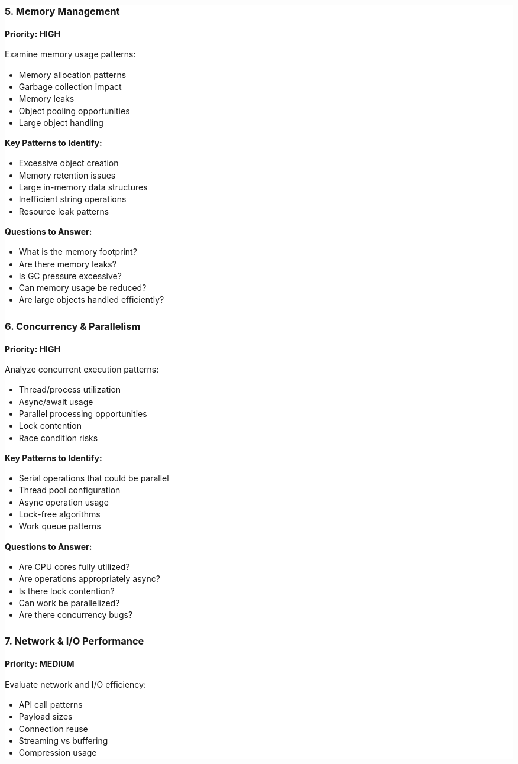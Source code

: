### 5. Memory Management
**Priority: HIGH**

Examine memory usage patterns:
- Memory allocation patterns
- Garbage collection impact
- Memory leaks
- Object pooling opportunities
- Large object handling

**Key Patterns to Identify:**
- Excessive object creation
- Memory retention issues
- Large in-memory data structures
- Inefficient string operations
- Resource leak patterns

**Questions to Answer:**
- What is the memory footprint?
- Are there memory leaks?
- Is GC pressure excessive?
- Can memory usage be reduced?
- Are large objects handled efficiently?

### 6. Concurrency & Parallelism
**Priority: HIGH**

Analyze concurrent execution patterns:
- Thread/process utilization
- Async/await usage
- Parallel processing opportunities
- Lock contention
- Race condition risks

**Key Patterns to Identify:**
- Serial operations that could be parallel
- Thread pool configuration
- Async operation usage
- Lock-free algorithms
- Work queue patterns

**Questions to Answer:**
- Are CPU cores fully utilized?
- Are operations appropriately async?
- Is there lock contention?
- Can work be parallelized?
- Are there concurrency bugs?

### 7. Network & I/O Performance
**Priority: MEDIUM**

Evaluate network and I/O efficiency:
- API call patterns
- Payload sizes
- Connection reuse
- Streaming vs buffering
- Compression usage
